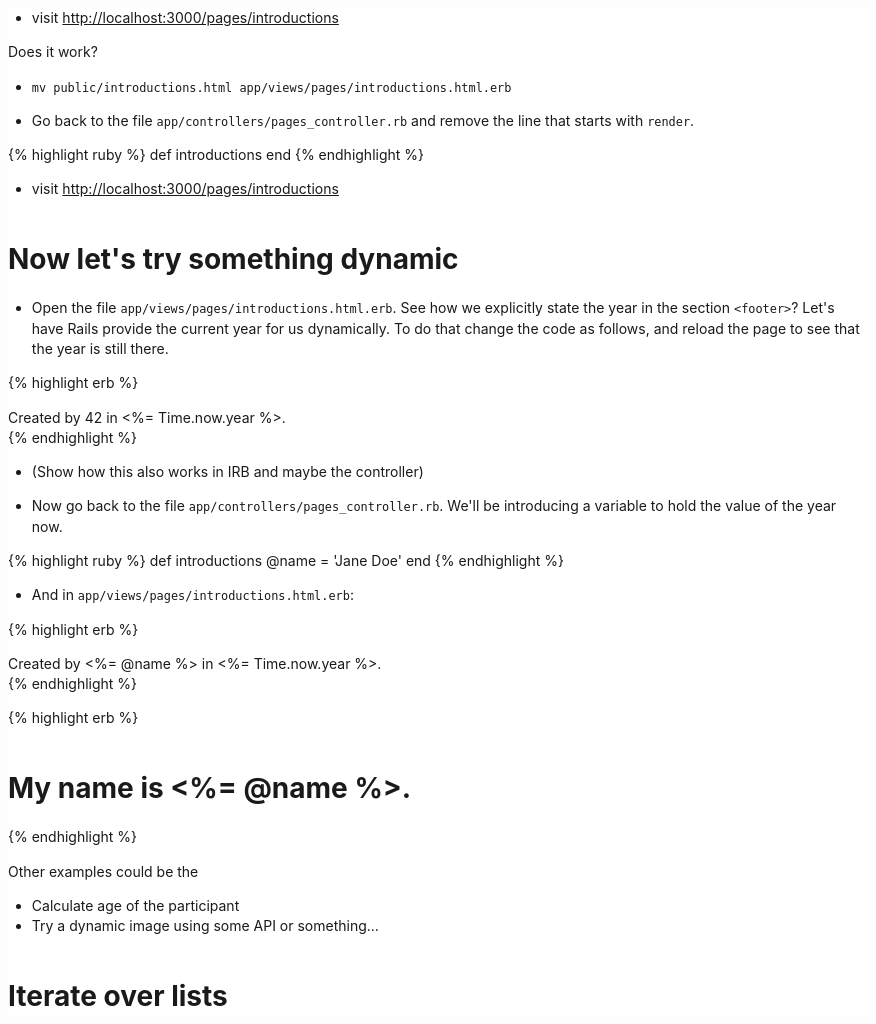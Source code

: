 * visit [http://localhost:3000/pages/introductions](http://localhost:3000/pages/introductions)

Does it work?

* `mv public/introductions.html app/views/pages/introductions.html.erb`

* Go back to the file `app/controllers/pages_controller.rb` and remove the line that starts with `render`.

{% highlight ruby %}
def introductions
end
{% endhighlight %}

* visit [http://localhost:3000/pages/introductions](http://localhost:3000/pages/introductions)

# Now let's try something dynamic

* Open the file `app/views/pages/introductions.html.erb`. See how we explicitly state the year in the section `<footer>`? Let's have Rails provide the current year for us dynamically. To do that change the code as follows, and reload the page to see that the year is still there.

{% highlight erb %}
<footer>
  Created by 42 in <%= Time.now.year %>.
</footer>
{% endhighlight %}

* (Show how this also works in IRB and maybe the controller)

* Now go back to the file `app/controllers/pages_controller.rb`. We'll be introducing a variable to hold the value of the year now.

{% highlight ruby %}
def introductions
  @name = 'Jane Doe'
end
{% endhighlight %}

* And in `app/views/pages/introductions.html.erb`:

{% highlight erb %}
<footer>
  Created by <%= @name %> in <%= Time.now.year %>.
</footer>
{% endhighlight %}

{% highlight erb %}
<h1> My name is <%= @name %>.</h1>
{% endhighlight %}

Other examples could be the

* Calculate age of the participant
* Try a dynamic image using some API or something...

# Iterate over lists
